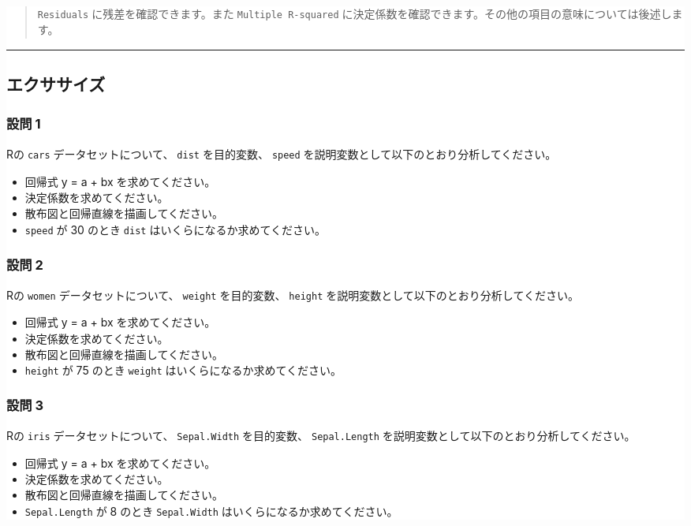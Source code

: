 > `Residuals` に残差を確認できます。また `Multiple R-squared` に決定係数を確認できます。その他の項目の意味については後述します。

---

## エクササイズ

### 設問 1

Rの `cars` データセットについて、 `dist` を目的変数、 `speed` を説明変数として以下のとおり分析してください。

* 回帰式 y = a + bx を求めてください。
* 決定係数を求めてください。
* 散布図と回帰直線を描画してください。
* `speed` が 30 のとき `dist` はいくらになるか求めてください。 

### 設問 2

Rの `women` データセットについて、 `weight` を目的変数、 `height` を説明変数として以下のとおり分析してください。

* 回帰式 y = a + bx を求めてください。
* 決定係数を求めてください。
* 散布図と回帰直線を描画してください。
* `height` が 75 のとき `weight` はいくらになるか求めてください。 

### 設問 3

Rの `iris` データセットについて、 `Sepal.Width` を目的変数、 `Sepal.Length` を説明変数として以下のとおり分析してください。

* 回帰式 y = a + bx を求めてください。
* 決定係数を求めてください。
* 散布図と回帰直線を描画してください。
* `Sepal.Length` が 8 のとき `Sepal.Width` はいくらになるか求めてください。 


